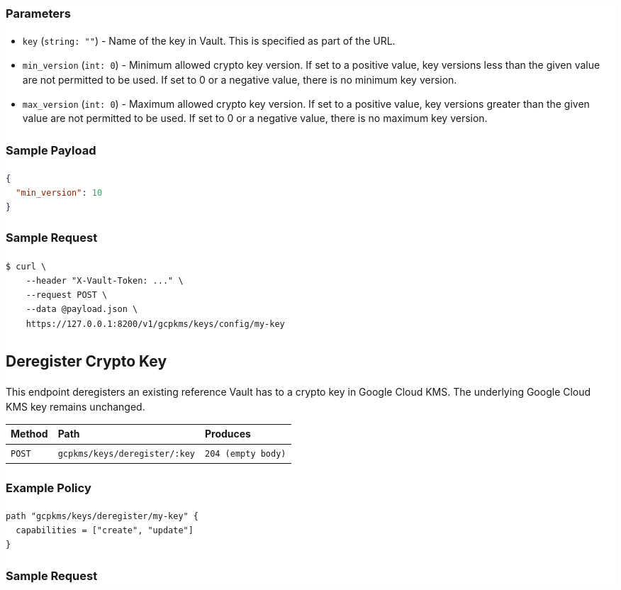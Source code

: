 ### Parameters

- `key` (`string: ""`) -
Name of the key in Vault.
This is specified as part of the URL.

- `min_version` (`int: 0`) -
Minimum allowed crypto key version. If set to a positive value, key versions
less than the given value are not permitted to be used. If set to 0 or a
negative value, there is no minimum key version.

- `max_version` (`int: 0`) -
Maximum allowed crypto key version. If set to a positive value, key versions
greater than the given value are not permitted to be used. If set to 0 or a
negative value, there is no maximum key version.

### Sample Payload

```json
{
  "min_version": 10
}
```

### Sample Request

```text
$ curl \
    --header "X-Vault-Token: ..." \
    --request POST \
    --data @payload.json \
    https://127.0.0.1:8200/v1/gcpkms/keys/config/my-key
```

## Deregister Crypto Key

This endpoint deregisters an existing reference Vault has to a crypto key in
Google Cloud KMS. The underlying Google Cloud KMS key remains unchanged.

| Method   | Path                          | Produces                  |
| :------- | :-----------------------------| :------------------------ |
| `POST`   | `gcpkms/keys/deregister/:key` | `204 (empty body)`        |

### Example Policy

```hcl
path "gcpkms/keys/deregister/my-key" {
  capabilities = ["create", "update"]
}
```

### Sample Request
